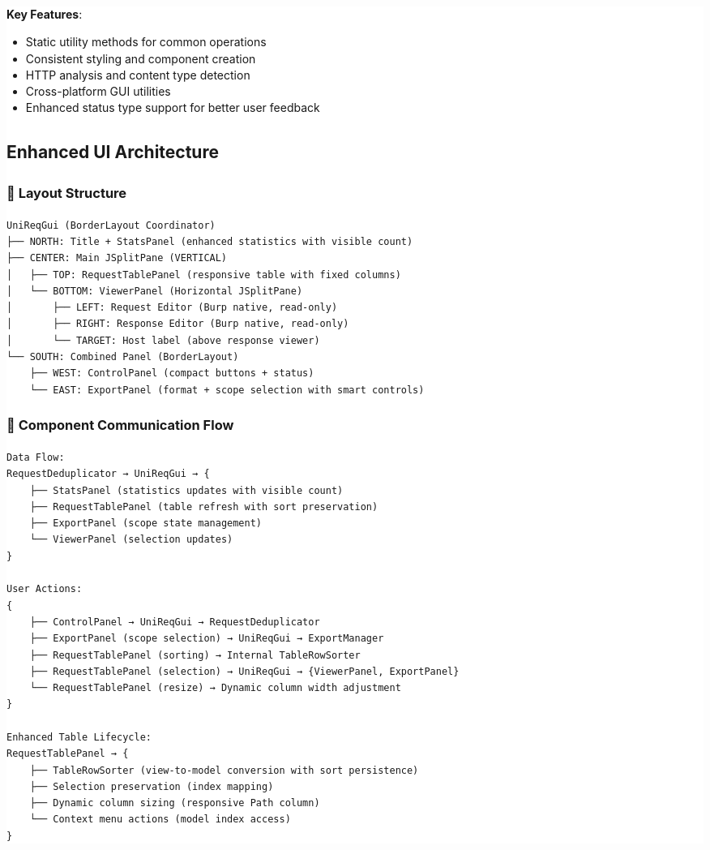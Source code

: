 **Key Features**:
- Static utility methods for common operations
- Consistent styling and component creation
- HTTP analysis and content type detection
- Cross-platform GUI utilities
- Enhanced status type support for better user feedback

## Enhanced UI Architecture

### 🎨 **Layout Structure**
```
UniReqGui (BorderLayout Coordinator)
├── NORTH: Title + StatsPanel (enhanced statistics with visible count)
├── CENTER: Main JSplitPane (VERTICAL)
│   ├── TOP: RequestTablePanel (responsive table with fixed columns)
│   └── BOTTOM: ViewerPanel (Horizontal JSplitPane)
│       ├── LEFT: Request Editor (Burp native, read-only)
│       ├── RIGHT: Response Editor (Burp native, read-only)
│       └── TARGET: Host label (above response viewer)
└── SOUTH: Combined Panel (BorderLayout)
    ├── WEST: ControlPanel (compact buttons + status)
    └── EAST: ExportPanel (format + scope selection with smart controls)
```

### 🔄 **Component Communication Flow**
```
Data Flow:
RequestDeduplicator → UniReqGui → {
    ├── StatsPanel (statistics updates with visible count)
    ├── RequestTablePanel (table refresh with sort preservation)
    ├── ExportPanel (scope state management)
    └── ViewerPanel (selection updates)
}

User Actions:
{
    ├── ControlPanel → UniReqGui → RequestDeduplicator
    ├── ExportPanel (scope selection) → UniReqGui → ExportManager
    ├── RequestTablePanel (sorting) → Internal TableRowSorter
    ├── RequestTablePanel (selection) → UniReqGui → {ViewerPanel, ExportPanel}
    └── RequestTablePanel (resize) → Dynamic column width adjustment
}

Enhanced Table Lifecycle:
RequestTablePanel → {
    ├── TableRowSorter (view-to-model conversion with sort persistence)
    ├── Selection preservation (index mapping)
    ├── Dynamic column sizing (responsive Path column)
    └── Context menu actions (model index access)
}
```
